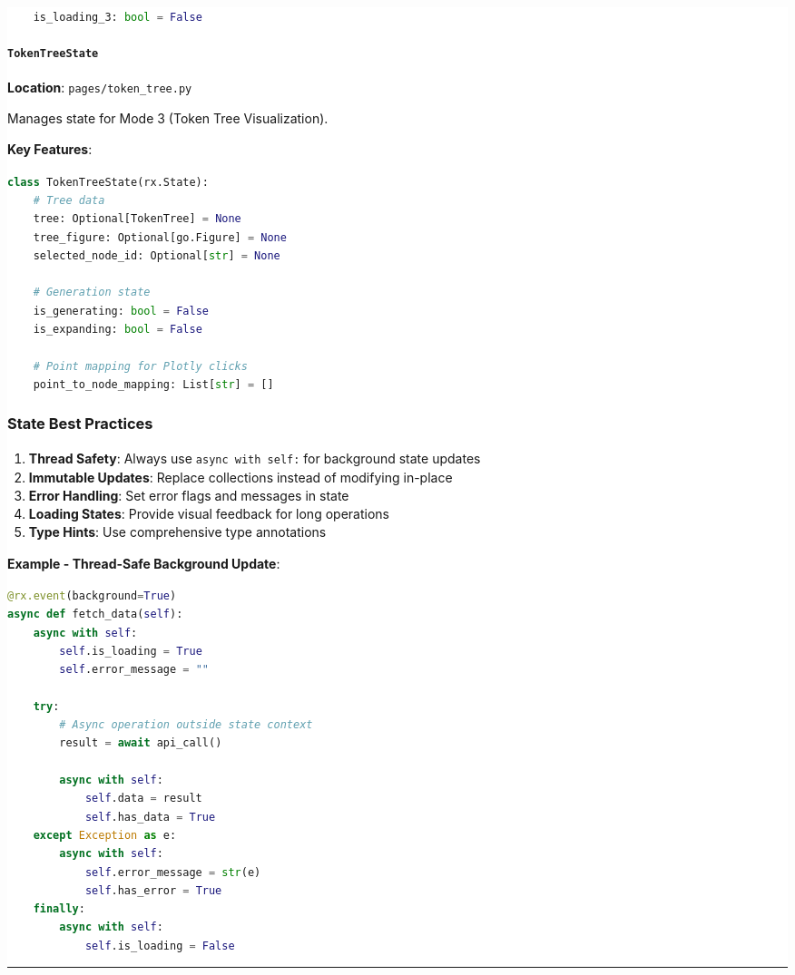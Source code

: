 ```python
    is_loading_3: bool = False
```

#### `TokenTreeState`
**Location**: `pages/token_tree.py`

Manages state for Mode 3 (Token Tree Visualization).

**Key Features**:
```python
class TokenTreeState(rx.State):
    # Tree data
    tree: Optional[TokenTree] = None
    tree_figure: Optional[go.Figure] = None
    selected_node_id: Optional[str] = None
    
    # Generation state
    is_generating: bool = False
    is_expanding: bool = False
    
    # Point mapping for Plotly clicks
    point_to_node_mapping: List[str] = []
```

### State Best Practices

1. **Thread Safety**: Always use `async with self:` for background state updates
2. **Immutable Updates**: Replace collections instead of modifying in-place
3. **Error Handling**: Set error flags and messages in state
4. **Loading States**: Provide visual feedback for long operations
5. **Type Hints**: Use comprehensive type annotations

**Example - Thread-Safe Background Update**:
```python
@rx.event(background=True)
async def fetch_data(self):
    async with self:
        self.is_loading = True
        self.error_message = ""
    
    try:
        # Async operation outside state context
        result = await api_call()
        
        async with self:
            self.data = result
            self.has_data = True
    except Exception as e:
        async with self:
            self.error_message = str(e)
            self.has_error = True
    finally:
        async with self:
            self.is_loading = False
```

---